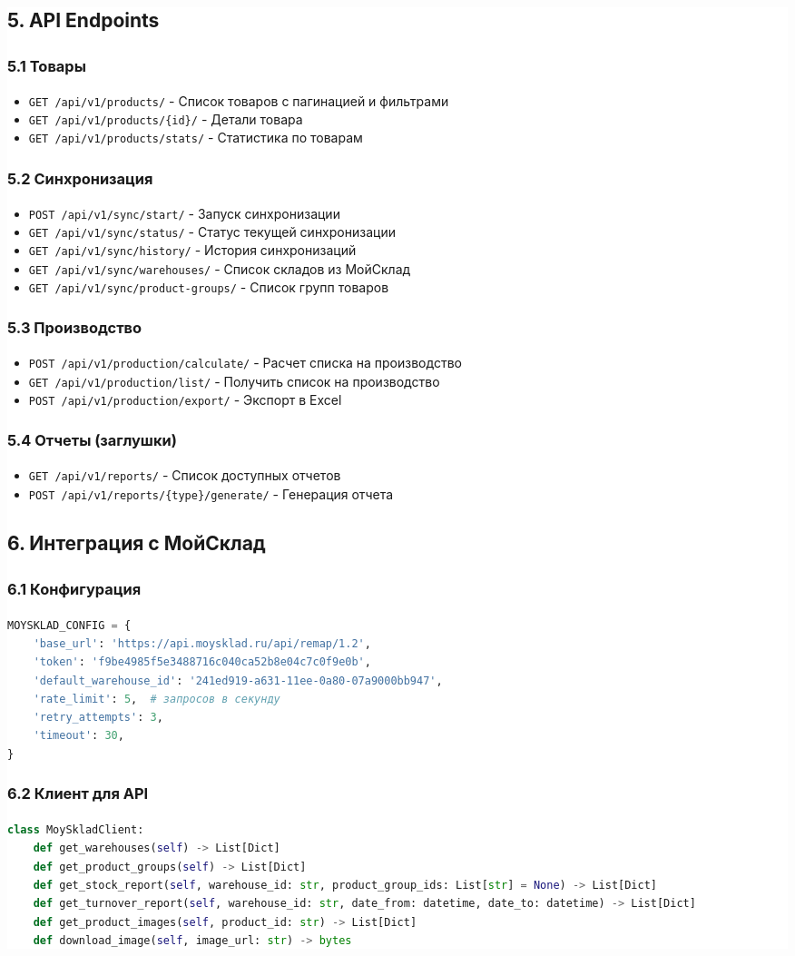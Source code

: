 ## 5. API Endpoints

### 5.1 Товары
- `GET /api/v1/products/` - Список товаров с пагинацией и фильтрами
- `GET /api/v1/products/{id}/` - Детали товара
- `GET /api/v1/products/stats/` - Статистика по товарам

### 5.2 Синхронизация
- `POST /api/v1/sync/start/` - Запуск синхронизации
- `GET /api/v1/sync/status/` - Статус текущей синхронизации
- `GET /api/v1/sync/history/` - История синхронизаций
- `GET /api/v1/sync/warehouses/` - Список складов из МойСклад
- `GET /api/v1/sync/product-groups/` - Список групп товаров

### 5.3 Производство
- `POST /api/v1/production/calculate/` - Расчет списка на производство
- `GET /api/v1/production/list/` - Получить список на производство
- `POST /api/v1/production/export/` - Экспорт в Excel

### 5.4 Отчеты (заглушки)
- `GET /api/v1/reports/` - Список доступных отчетов
- `POST /api/v1/reports/{type}/generate/` - Генерация отчета

## 6. Интеграция с МойСклад

### 6.1 Конфигурация
```python
MOYSKLAD_CONFIG = {
    'base_url': 'https://api.moysklad.ru/api/remap/1.2',
    'token': 'f9be4985f5e3488716c040ca52b8e04c7c0f9e0b',
    'default_warehouse_id': '241ed919-a631-11ee-0a80-07a9000bb947',
    'rate_limit': 5,  # запросов в секунду
    'retry_attempts': 3,
    'timeout': 30,
}
```

### 6.2 Клиент для API
```python
class MoySkladClient:
    def get_warehouses(self) -> List[Dict]
    def get_product_groups(self) -> List[Dict]
    def get_stock_report(self, warehouse_id: str, product_group_ids: List[str] = None) -> List[Dict]
    def get_turnover_report(self, warehouse_id: str, date_from: datetime, date_to: datetime) -> List[Dict]
    def get_product_images(self, product_id: str) -> List[Dict]
    def download_image(self, image_url: str) -> bytes
```
